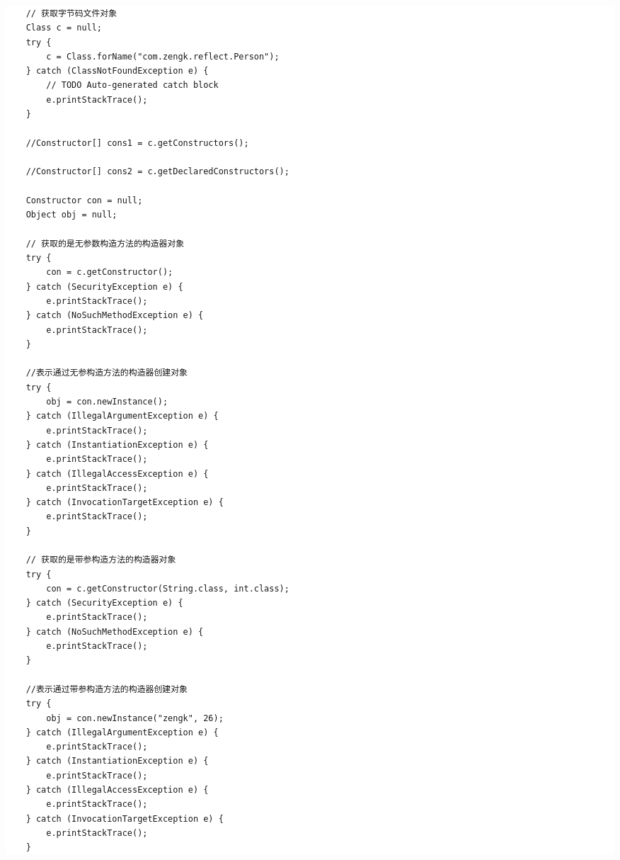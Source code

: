 		// 获取字节码文件对象
		Class c = null;
		try {
			c = Class.forName("com.zengk.reflect.Person");
		} catch (ClassNotFoundException e) {
			// TODO Auto-generated catch block
			e.printStackTrace();
		}
	
		//Constructor[] cons1 = c.getConstructors();
		 
		//Constructor[] cons2 = c.getDeclaredConstructors();
	
		Constructor con = null;
		Object obj = null;
	
		// 获取的是无参数构造方法的构造器对象
		try {
			con = c.getConstructor();
		} catch (SecurityException e) {
			e.printStackTrace();
		} catch (NoSuchMethodException e) {
			e.printStackTrace();
		}
	
		//表示通过无参构造方法的构造器创建对象
		try {
			obj = con.newInstance();
		} catch (IllegalArgumentException e) {
			e.printStackTrace();
		} catch (InstantiationException e) {
			e.printStackTrace();
		} catch (IllegalAccessException e) {
			e.printStackTrace();
		} catch (InvocationTargetException e) {
			e.printStackTrace();
		}
	
		// 获取的是带参构造方法的构造器对象
		try {
			con = c.getConstructor(String.class, int.class);
		} catch (SecurityException e) {
			e.printStackTrace();
		} catch (NoSuchMethodException e) {
			e.printStackTrace();
		}
	
		//表示通过带参构造方法的构造器创建对象
		try {
			obj = con.newInstance("zengk", 26);
		} catch (IllegalArgumentException e) {
			e.printStackTrace();
		} catch (InstantiationException e) {
			e.printStackTrace();
		} catch (IllegalAccessException e) {
			e.printStackTrace();
		} catch (InvocationTargetException e) {
			e.printStackTrace();
		}
